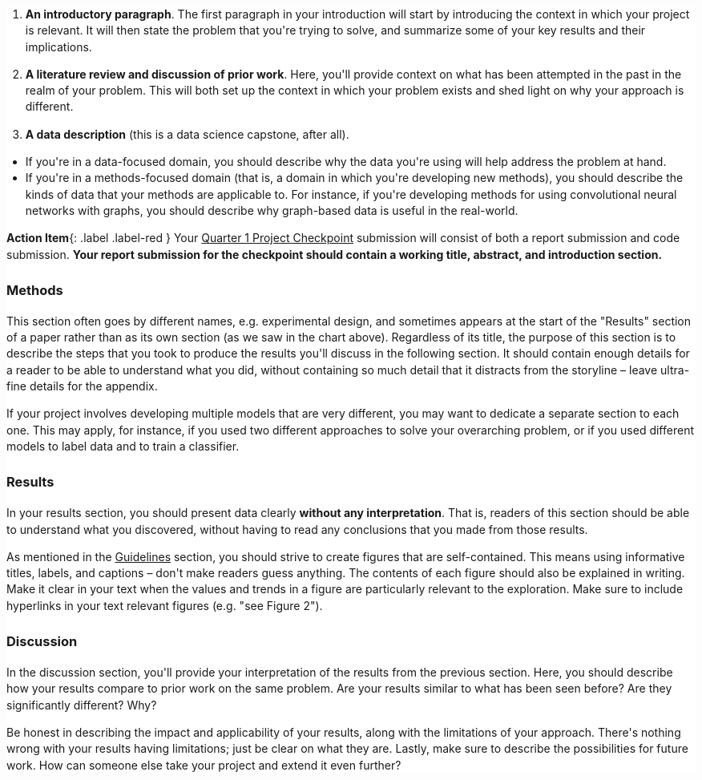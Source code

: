 1. **An introductory paragraph**. The first paragraph in your introduction will start by introducing the context in which your project is relevant. It will then state the problem that you're trying to solve, and summarize some of your key results and their implications.

2. **A literature review and discussion of prior work**. Here, you'll provide context on what has been attempted in the past in the realm of your problem. This will both set up the context in which your problem exists and shed light on why your approach is different.

3. **A data description** (this is a data science capstone, after all).
- If you're in a data-focused domain, you should describe why the data you're using will help address the problem at hand.
- If you're in a methods-focused domain (that is, a domain in which you're developing new methods), you should describe the kinds of data that your methods are applicable to. For instance, if you're developing methods for using convolutional neural networks with graphs, you should describe why graph-based data is useful in the real-world.

**Action Item**{: .label .label-red } Your [Quarter 1 Project Checkpoint](../../../assignments/projects/q1) submission will consist of both a report submission and code submission. **Your report submission for the checkpoint should contain a working title, abstract, and introduction section.**

### Methods

This section often goes by different names, e.g. experimental design, and sometimes appears at the start of the "Results" section of a paper rather than as its own section (as we saw in the chart above). Regardless of its title, the purpose of this section is to describe the steps that you took to produce the results you'll discuss in the following section. It should contain enough details for a reader to be able to understand what you did, without containing so much detail that it distracts from the storyline – leave ultra-fine details for the appendix.

If your project involves developing multiple models that are very different, you may want to dedicate a separate section to each one. This may apply, for instance, if you used two different approaches to solve your overarching problem, or if you used different models to label data and to train a classifier.

### Results

In your results section, you should present data clearly **without any interpretation**. That is, readers of this section should be able to understand what you discovered, without having to read any conclusions that you made from those results.

As mentioned in the [Guidelines](#guidelines) section, you should strive to create figures that are self-contained. This means using informative titles, labels, and captions – don't make readers guess anything. The contents of each figure should also be explained in writing. Make it clear in your text when the values and trends in a figure are particularly relevant to the exploration. Make sure to include hyperlinks in your text relevant figures (e.g. "see Figure 2").

### Discussion

In the discussion section, you'll provide your interpretation of the results from the previous section. Here, you should describe how your results compare to prior work on the same problem. Are your results similar to what has been seen before? Are they significantly different? Why? 

Be honest in describing the impact and applicability of your results, along with the limitations of your approach. There's nothing wrong with your results having limitations; just be clear on what they are. Lastly, make sure to describe the possibilities for future work. How can someone else take your project and extend it even further?
